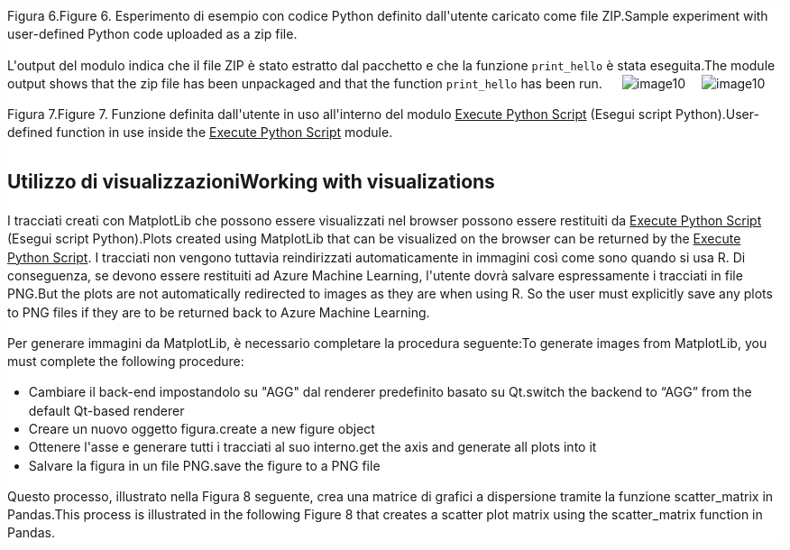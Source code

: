 <span data-ttu-id="ca45c-212">Figura 6.</span><span class="sxs-lookup"><span data-stu-id="ca45c-212">Figure 6.</span></span> <span data-ttu-id="ca45c-213">Esperimento di esempio con codice Python definito dall'utente caricato come file ZIP.</span><span class="sxs-lookup"><span data-stu-id="ca45c-213">Sample experiment with user-defined Python code uploaded as a zip file.</span></span>

<span data-ttu-id="ca45c-214">L'output del modulo indica che il file ZIP è stato estratto dal pacchetto e che la funzione `print_hello` è stata eseguita.</span><span class="sxs-lookup"><span data-stu-id="ca45c-214">The module output shows that the zip file has been unpackaged and that the function `print_hello` has been run.</span></span>
<span data-ttu-id="ca45c-215"> 
![image10](./media/machine-learning-execute-python-scripts/figure7.png)</span><span class="sxs-lookup"><span data-stu-id="ca45c-215"> 
![image10](./media/machine-learning-execute-python-scripts/figure7.png)</span></span>

<span data-ttu-id="ca45c-216">Figura 7.</span><span class="sxs-lookup"><span data-stu-id="ca45c-216">Figure 7.</span></span> <span data-ttu-id="ca45c-217">Funzione definita dall'utente in uso all'interno del modulo [Execute Python Script][execute-python-script] (Esegui script Python).</span><span class="sxs-lookup"><span data-stu-id="ca45c-217">User-defined function in use inside the [Execute Python Script][execute-python-script] module.</span></span>


## <a name="working-with-visualizations"></a><span data-ttu-id="ca45c-218">Utilizzo di visualizzazioni</span><span class="sxs-lookup"><span data-stu-id="ca45c-218">Working with visualizations</span></span>

<span data-ttu-id="ca45c-219">I tracciati creati con MatplotLib che possono essere visualizzati nel browser possono essere restituiti da [Execute Python Script][execute-python-script] (Esegui script Python).</span><span class="sxs-lookup"><span data-stu-id="ca45c-219">Plots created using MatplotLib that can be visualized on the browser can be returned by the [Execute Python Script][execute-python-script].</span></span> <span data-ttu-id="ca45c-220">I tracciati non vengono tuttavia reindirizzati automaticamente in immagini così come sono quando si usa R. Di conseguenza, se devono essere restituiti ad Azure Machine Learning, l'utente dovrà salvare espressamente i tracciati in file PNG.</span><span class="sxs-lookup"><span data-stu-id="ca45c-220">But the plots are not automatically redirected to images as they are when using R. So the user must explicitly save any plots to PNG files if they are to be returned back to Azure Machine Learning.</span></span> 

<span data-ttu-id="ca45c-221">Per generare immagini da MatplotLib, è necessario completare la procedura seguente:</span><span class="sxs-lookup"><span data-stu-id="ca45c-221">To generate images from MatplotLib, you must complete the following procedure:</span></span>

* <span data-ttu-id="ca45c-222">Cambiare il back-end impostandolo su "AGG" dal renderer predefinito basato su Qt.</span><span class="sxs-lookup"><span data-stu-id="ca45c-222">switch the backend to “AGG” from the default Qt-based renderer</span></span> 
* <span data-ttu-id="ca45c-223">Creare un nuovo oggetto figura.</span><span class="sxs-lookup"><span data-stu-id="ca45c-223">create a new figure object</span></span> 
* <span data-ttu-id="ca45c-224">Ottenere l'asse e generare tutti i tracciati al suo interno.</span><span class="sxs-lookup"><span data-stu-id="ca45c-224">get the axis and generate all plots into it</span></span> 
* <span data-ttu-id="ca45c-225">Salvare la figura in un file PNG.</span><span class="sxs-lookup"><span data-stu-id="ca45c-225">save the figure to a PNG file</span></span> 

<span data-ttu-id="ca45c-226">Questo processo, illustrato nella Figura 8 seguente, crea una matrice di grafici a dispersione tramite la funzione scatter_matrix in Pandas.</span><span class="sxs-lookup"><span data-stu-id="ca45c-226">This process is illustrated in the following Figure 8 that creates a scatter plot matrix using the scatter_matrix function in Pandas.</span></span>


[execute-python-script]: https://msdn.microsoft.com/library/azure/cdb56f95-7f4c-404d-bde7-5bb972e6f232/
[execute-r-script]: https://msdn.microsoft.com/library/azure/30806023-392b-42e0-94d6-6b775a6e0fd5/